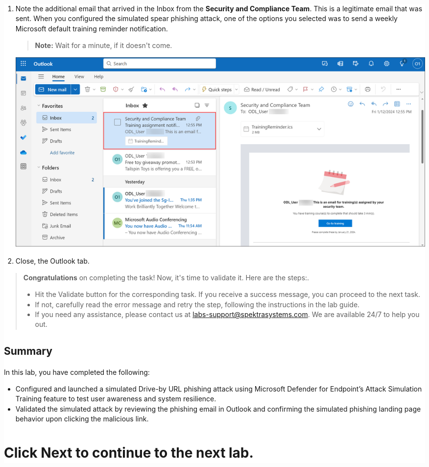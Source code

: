 1. Note the additional email that arrived in the Inbox from the **Security and Compliance Team**. This is a legitimate email that was sent. When you configured the simulated spear phishing attack, one of the options you selected was to send a weekly Microsoft default training reminder notification.

   >**Note:** Wait for a minute, if it doesn't come.

   ![Picture 1](media/security.png)

1. Close, the Outlook tab.

> **Congratulations** on completing the task! Now, it's time to validate it. Here are the steps:.
> - Hit the Validate button for the corresponding task. If you receive a success message, you can proceed to the next task. 
> - If not, carefully read the error message and retry the step, following the instructions in the lab guide.
> - If you need any assistance, please contact us at labs-support@spektrasystems.com. We are available 24/7 to help you out.

<validation step="9e1b1223-5416-4ec4-bbbd-18696c9e270e" />   

## Summary

In this lab, you have completed the following:

- Configured and launched a simulated Drive-by URL phishing attack using Microsoft Defender for Endpoint’s Attack Simulation Training feature to test user awareness and system resilience.
- Validated the simulated attack by reviewing the phishing email in Outlook and confirming the simulated phishing landing page behavior upon clicking the malicious link.

# Click Next to continue to the next lab. 
